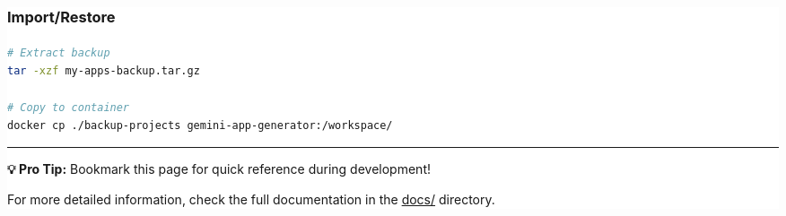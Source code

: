 ### Import/Restore
```bash
# Extract backup
tar -xzf my-apps-backup.tar.gz

# Copy to container
docker cp ./backup-projects gemini-app-generator:/workspace/
```

---

**💡 Pro Tip:** Bookmark this page for quick reference during development!

For more detailed information, check the full documentation in the [docs/](.) directory.